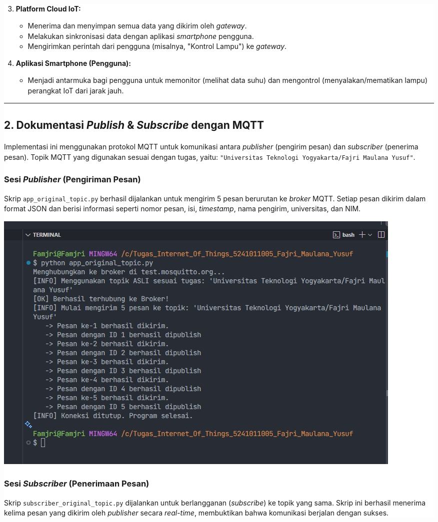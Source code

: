 3.  **Platform Cloud IoT:**
    * Menerima dan menyimpan semua data yang dikirim oleh *gateway*.
    * Melakukan sinkronisasi data dengan aplikasi *smartphone* pengguna.
    * Mengirimkan perintah dari pengguna (misalnya, "Kontrol Lampu") ke *gateway*.

4.  **Aplikasi Smartphone (Pengguna):**
    * Menjadi antarmuka bagi pengguna untuk memonitor (melihat data suhu) dan mengontrol (menyalakan/mematikan lampu) perangkat IoT dari jarak jauh.

---

## 2. Dokumentasi *Publish* & *Subscribe* dengan MQTT

Implementasi ini menggunakan protokol MQTT untuk komunikasi antara *publisher* (pengirim pesan) dan *subscriber* (penerima pesan). Topik MQTT yang digunakan sesuai dengan tugas, yaitu: `"Universitas Teknologi Yogyakarta/Fajri Maulana Yusuf"`.

### Sesi *Publisher* (Pengiriman Pesan)

Skrip `app_original_topic.py` berhasil dijalankan untuk mengirim 5 pesan berurutan ke *broker* MQTT. Setiap pesan dikirim dalam format JSON dan berisi informasi seperti nomor pesan, isi, *timestamp*, nama pengirim, universitas, dan NIM.

![Screenshot Terminal Publisher](gambar/screnshoot-terminal1.jpg)

### Sesi *Subscriber* (Penerimaan Pesan)

Skrip `subscriber_original_topic.py` dijalankan untuk berlangganan (*subscribe*) ke topik yang sama. Skrip ini berhasil menerima kelima pesan yang dikirim oleh *publisher* secara *real-time*, membuktikan bahwa komunikasi berjalan dengan sukses.
